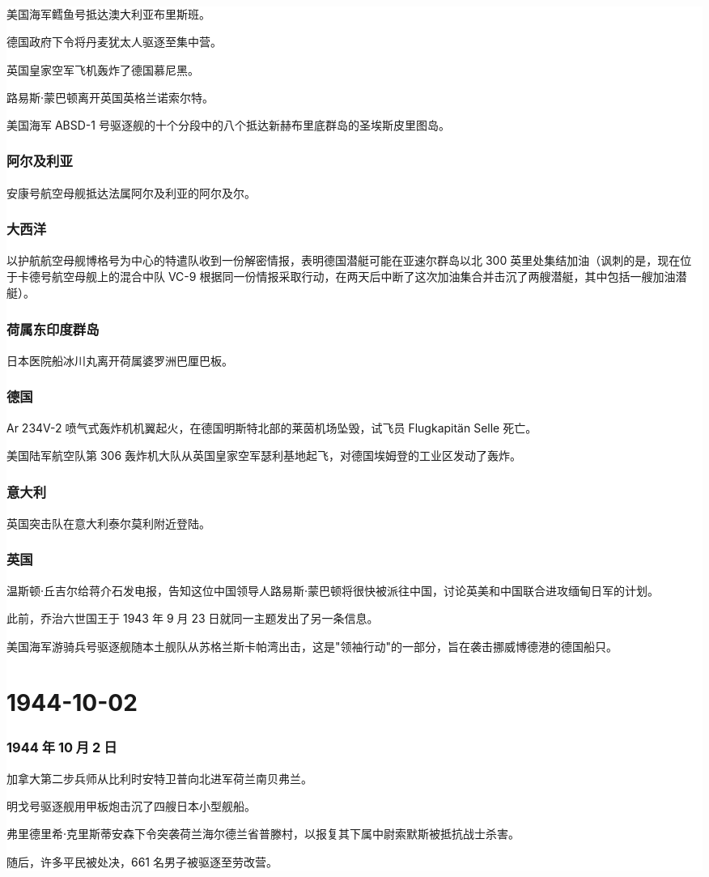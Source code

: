 美国海军鳕鱼号抵达澳大利亚布里斯班。

德国政府下令将丹麦犹太人驱逐至集中营。

英国皇家空军飞机轰炸了德国慕尼黑。

路易斯·蒙巴顿离开英国英格兰诺索尔特。

美国海军 ABSD-1
号驱逐舰的十个分段中的八个抵达新赫布里底群岛的圣埃斯皮里图岛。

### 阿尔及利亚

安康号航空母舰抵达法属阿尔及利亚的阿尔及尔。

### 大西洋

以护航航空母舰博格号为中心的特遣队收到一份解密情报，表明德国潜艇可能在亚速尔群岛以北
300 英里处集结加油（讽刺的是，现在位于卡德号航空母舰上的混合中队 VC-9
根据同一份情报采取行动，在两天后中断了这次加油集合并击沉了两艘潜艇，其中包括一艘加油潜艇）。

### 荷属东印度群岛

日本医院船冰川丸离开荷属婆罗洲巴厘巴板。

### 德国

Ar 234V-2 喷气式轰炸机机翼起火，在德国明斯特北部的莱茵机场坠毁，试飞员
Flugkapitän Selle 死亡。

美国陆军航空队第 306
轰炸机大队从英国皇家空军瑟利基地起飞，对德国埃姆登的工业区发动了轰炸。

### 意大利

英国突击队在意大利泰尔莫利附近登陆。

### 英国

温斯顿·丘吉尔给蒋介石发电报，告知这位中国领导人路易斯·蒙巴顿将很快被派往中国，讨论英美和中国联合进攻缅甸日军的计划。

此前，乔治六世国王于 1943 年 9 月 23 日就同一主题发出了另一条信息。

美国海军游骑兵号驱逐舰随本土舰队从苏格兰斯卡帕湾出击，这是"领袖行动"的一部分，旨在袭击挪威博德港的德国船只。

# 1944-10-02

### 1944 年 10 月 2 日

加拿大第二步兵师从比利时安特卫普向北进军荷兰南贝弗兰。

明戈号驱逐舰用甲板炮击沉了四艘日本小型舰船。

弗里德里希·克里斯蒂安森下令突袭荷兰海尔德兰省普滕村，以报复其下属中尉索默斯被抵抗战士杀害。

随后，许多平民被处决，661 名男子被驱逐至劳改营。
